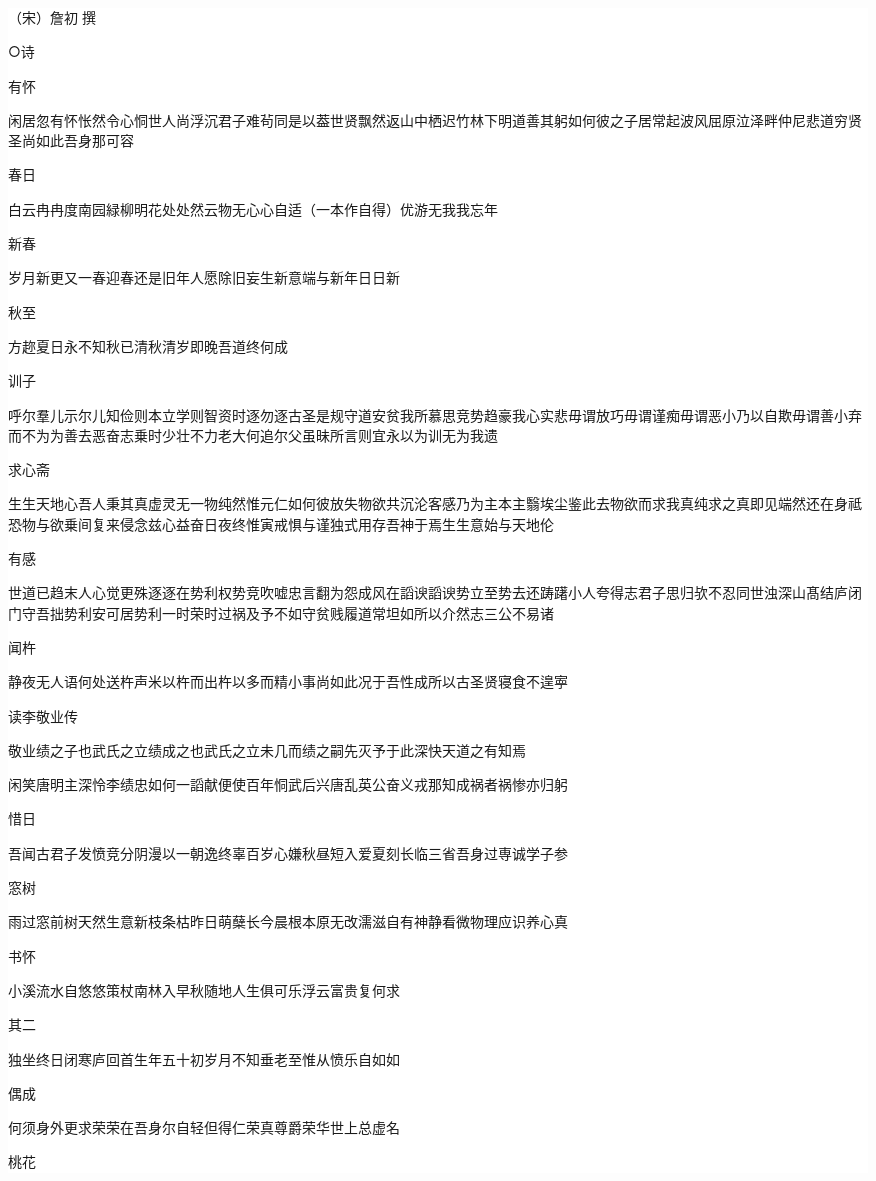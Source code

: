 （宋）詹初 撰  

○诗  

有怀  

闲居忽有怀怅然令心恫世人尚浮沉君子难茍同是以葢世贤飘然返山中栖迟竹林下明道善其躬如何彼之子居常起波风屈原泣泽畔仲尼悲道穷贤圣尚如此吾身那可容  

春日  

白云冉冉度南园緑柳明花处处然云物无心心自适（一本作自得）优游无我我忘年  

新春  

岁月新更又一春迎春还是旧年人愿除旧妄生新意端与新年日日新  

秋至  

方趂夏日永不知秋已清秋清岁即晚吾道终何成  

训子  

呼尔羣儿示尔儿知俭则本立学则智资时逐勿逐古圣是规守道安贫我所慕思竞势趋豪我心实悲毋谓放巧毋谓谨痴毋谓恶小乃以自欺毋谓善小弃而不为为善去恶奋志乗时少壮不力老大何追尔父虽昧所言则宜永以为训无为我遗  

求心斋  

生生天地心吾人秉其真虚灵无一物纯然惟元仁如何彼放失物欲共沉沦客感乃为主本主翳埃尘鉴此去物欲而求我真纯求之真即见端然还在身祗恐物与欲乗间复来侵念兹心益奋日夜终惟寅戒惧与谨独式用存吾神于焉生生意始与天地伦  

有感  

世道已趋末人心觉更殊逐逐在势利权势竞吹嘘忠言翻为怨成风在謟谀謟谀势立至势去还踌躇小人夸得志君子思归欤不忍同世浊深山髙结庐闭门守吾拙势利安可居势利一时荣时过祸及予不如守贫贱履道常坦如所以介然志三公不易诸  

闻杵  

静夜无人语何处送杵声米以杵而出杵以多而精小事尚如此况于吾性成所以古圣贤寝食不遑寕  

读李敬业传  

敬业绩之子也武氏之立绩成之也武氏之立未几而绩之嗣先灭予于此深快天道之有知焉  

闲笑唐明主深怜李绩忠如何一謟献便使百年恫武后兴唐乱英公奋义戎那知成祸者祸惨亦归躬  

惜日  

吾闻古君子发愤竞分阴漫以一朝逸终辜百岁心嫌秋昼短入爱夏刻长临三省吾身过専诚学子参  

窓树  

雨过窓前树天然生意新枝条枯昨日萌蘖长今晨根本原无改濡滋自有神静看微物理应识养心真  

书怀  

小溪流水自悠悠策杖南林入早秋随地人生俱可乐浮云富贵复何求  

其二  

独坐终日闭寒庐回首生年五十初岁月不知垂老至惟从愤乐自如如  

偶成  

何须身外更求荣荣在吾身尔自轻但得仁荣真尊爵荣华世上总虚名  

桃花  
